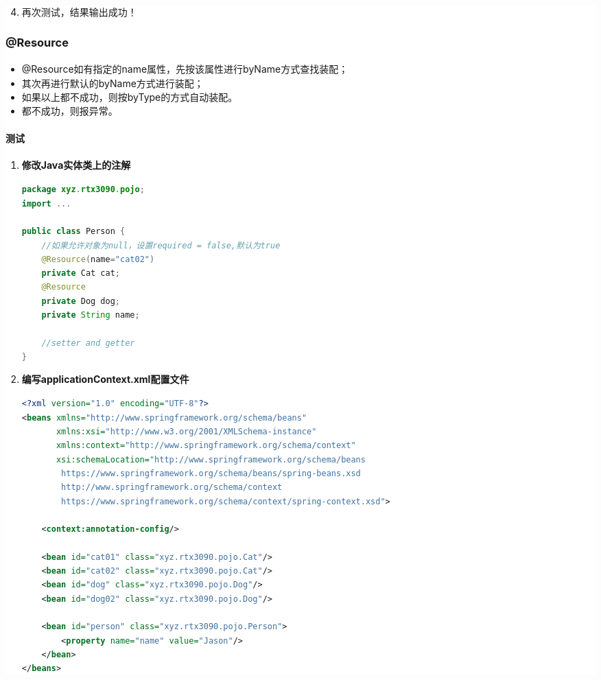 4. 再次测试，结果输出成功！

### @Resource

- @Resource如有指定的name属性，先按该属性进行byName方式查找装配；
- 其次再进行默认的byName方式进行装配；
- 如果以上都不成功，则按byType的方式自动装配。
- 都不成功，则报异常。

#### 测试

1. **修改Java实体类上的注解**

   ~~~java
   package xyz.rtx3090.pojo;
   import ...
   
   public class Person {
       //如果允许对象为null，设置required = false,默认为true
       @Resource(name="cat02")
       private Cat cat;
       @Resource
       private Dog dog;
       private String name;
   
       //setter and getter
   }
   ~~~
   
2. **编写applicationContext.xml配置文件**

   ~~~xml
   <?xml version="1.0" encoding="UTF-8"?>
   <beans xmlns="http://www.springframework.org/schema/beans"
          xmlns:xsi="http://www.w3.org/2001/XMLSchema-instance"
          xmlns:context="http://www.springframework.org/schema/context"
          xsi:schemaLocation="http://www.springframework.org/schema/beans
           https://www.springframework.org/schema/beans/spring-beans.xsd
           http://www.springframework.org/schema/context
           https://www.springframework.org/schema/context/spring-context.xsd">
   
       <context:annotation-config/>
   
       <bean id="cat01" class="xyz.rtx3090.pojo.Cat"/>
       <bean id="cat02" class="xyz.rtx3090.pojo.Cat"/>
       <bean id="dog" class="xyz.rtx3090.pojo.Dog"/>
       <bean id="dog02" class="xyz.rtx3090.pojo.Dog"/>
   
       <bean id="person" class="xyz.rtx3090.pojo.Person">
           <property name="name" value="Jason"/>
       </bean>
   </beans>
   ~~~
